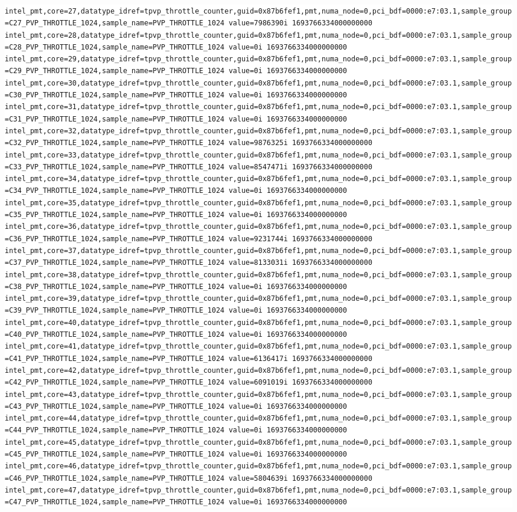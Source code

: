 ```text
intel_pmt,core=27,datatype_idref=tpvp_throttle_counter,guid=0x87b6fef1,pmt,numa_node=0,pci_bdf=0000:e7:03.1,sample_group=C27_PVP_THROTTLE_1024,sample_name=PVP_THROTTLE_1024 value=7986390i 1693766334000000000
intel_pmt,core=28,datatype_idref=tpvp_throttle_counter,guid=0x87b6fef1,pmt,numa_node=0,pci_bdf=0000:e7:03.1,sample_group=C28_PVP_THROTTLE_1024,sample_name=PVP_THROTTLE_1024 value=0i 1693766334000000000
intel_pmt,core=29,datatype_idref=tpvp_throttle_counter,guid=0x87b6fef1,pmt,numa_node=0,pci_bdf=0000:e7:03.1,sample_group=C29_PVP_THROTTLE_1024,sample_name=PVP_THROTTLE_1024 value=0i 1693766334000000000
intel_pmt,core=30,datatype_idref=tpvp_throttle_counter,guid=0x87b6fef1,pmt,numa_node=0,pci_bdf=0000:e7:03.1,sample_group=C30_PVP_THROTTLE_1024,sample_name=PVP_THROTTLE_1024 value=0i 1693766334000000000
intel_pmt,core=31,datatype_idref=tpvp_throttle_counter,guid=0x87b6fef1,pmt,numa_node=0,pci_bdf=0000:e7:03.1,sample_group=C31_PVP_THROTTLE_1024,sample_name=PVP_THROTTLE_1024 value=0i 1693766334000000000
intel_pmt,core=32,datatype_idref=tpvp_throttle_counter,guid=0x87b6fef1,pmt,numa_node=0,pci_bdf=0000:e7:03.1,sample_group=C32_PVP_THROTTLE_1024,sample_name=PVP_THROTTLE_1024 value=9876325i 1693766334000000000
intel_pmt,core=33,datatype_idref=tpvp_throttle_counter,guid=0x87b6fef1,pmt,numa_node=0,pci_bdf=0000:e7:03.1,sample_group=C33_PVP_THROTTLE_1024,sample_name=PVP_THROTTLE_1024 value=8547471i 1693766334000000000
intel_pmt,core=34,datatype_idref=tpvp_throttle_counter,guid=0x87b6fef1,pmt,numa_node=0,pci_bdf=0000:e7:03.1,sample_group=C34_PVP_THROTTLE_1024,sample_name=PVP_THROTTLE_1024 value=0i 1693766334000000000
intel_pmt,core=35,datatype_idref=tpvp_throttle_counter,guid=0x87b6fef1,pmt,numa_node=0,pci_bdf=0000:e7:03.1,sample_group=C35_PVP_THROTTLE_1024,sample_name=PVP_THROTTLE_1024 value=0i 1693766334000000000
intel_pmt,core=36,datatype_idref=tpvp_throttle_counter,guid=0x87b6fef1,pmt,numa_node=0,pci_bdf=0000:e7:03.1,sample_group=C36_PVP_THROTTLE_1024,sample_name=PVP_THROTTLE_1024 value=9231744i 1693766334000000000
intel_pmt,core=37,datatype_idref=tpvp_throttle_counter,guid=0x87b6fef1,pmt,numa_node=0,pci_bdf=0000:e7:03.1,sample_group=C37_PVP_THROTTLE_1024,sample_name=PVP_THROTTLE_1024 value=8133031i 1693766334000000000
intel_pmt,core=38,datatype_idref=tpvp_throttle_counter,guid=0x87b6fef1,pmt,numa_node=0,pci_bdf=0000:e7:03.1,sample_group=C38_PVP_THROTTLE_1024,sample_name=PVP_THROTTLE_1024 value=0i 1693766334000000000
intel_pmt,core=39,datatype_idref=tpvp_throttle_counter,guid=0x87b6fef1,pmt,numa_node=0,pci_bdf=0000:e7:03.1,sample_group=C39_PVP_THROTTLE_1024,sample_name=PVP_THROTTLE_1024 value=0i 1693766334000000000
intel_pmt,core=40,datatype_idref=tpvp_throttle_counter,guid=0x87b6fef1,pmt,numa_node=0,pci_bdf=0000:e7:03.1,sample_group=C40_PVP_THROTTLE_1024,sample_name=PVP_THROTTLE_1024 value=0i 1693766334000000000
intel_pmt,core=41,datatype_idref=tpvp_throttle_counter,guid=0x87b6fef1,pmt,numa_node=0,pci_bdf=0000:e7:03.1,sample_group=C41_PVP_THROTTLE_1024,sample_name=PVP_THROTTLE_1024 value=6136417i 1693766334000000000
intel_pmt,core=42,datatype_idref=tpvp_throttle_counter,guid=0x87b6fef1,pmt,numa_node=0,pci_bdf=0000:e7:03.1,sample_group=C42_PVP_THROTTLE_1024,sample_name=PVP_THROTTLE_1024 value=6091019i 1693766334000000000
intel_pmt,core=43,datatype_idref=tpvp_throttle_counter,guid=0x87b6fef1,pmt,numa_node=0,pci_bdf=0000:e7:03.1,sample_group=C43_PVP_THROTTLE_1024,sample_name=PVP_THROTTLE_1024 value=0i 1693766334000000000
intel_pmt,core=44,datatype_idref=tpvp_throttle_counter,guid=0x87b6fef1,pmt,numa_node=0,pci_bdf=0000:e7:03.1,sample_group=C44_PVP_THROTTLE_1024,sample_name=PVP_THROTTLE_1024 value=0i 1693766334000000000
intel_pmt,core=45,datatype_idref=tpvp_throttle_counter,guid=0x87b6fef1,pmt,numa_node=0,pci_bdf=0000:e7:03.1,sample_group=C45_PVP_THROTTLE_1024,sample_name=PVP_THROTTLE_1024 value=0i 1693766334000000000
intel_pmt,core=46,datatype_idref=tpvp_throttle_counter,guid=0x87b6fef1,pmt,numa_node=0,pci_bdf=0000:e7:03.1,sample_group=C46_PVP_THROTTLE_1024,sample_name=PVP_THROTTLE_1024 value=5804639i 1693766334000000000
intel_pmt,core=47,datatype_idref=tpvp_throttle_counter,guid=0x87b6fef1,pmt,numa_node=0,pci_bdf=0000:e7:03.1,sample_group=C47_PVP_THROTTLE_1024,sample_name=PVP_THROTTLE_1024 value=0i 1693766334000000000
```